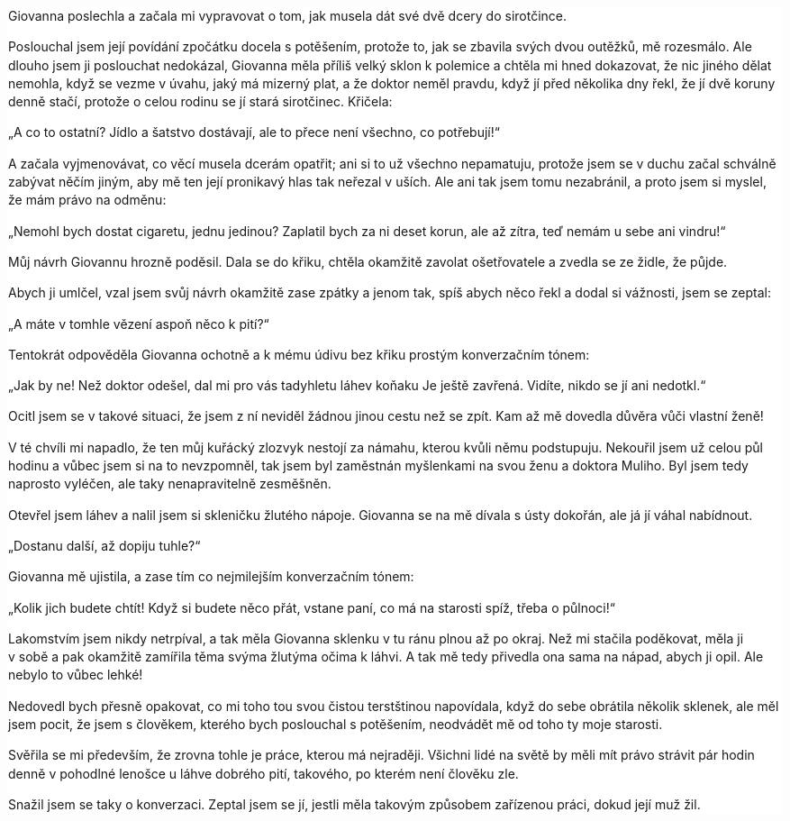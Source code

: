 Giovanna poslechla a začala mi vypravovat o tom, jak musela dát své dvě dcery do sirotčince.

Poslouchal jsem její povídání zpočátku docela s potěšením, protože to, jak se zbavila svých dvou outěžků, mě rozesmálo. Ale dlouho jsem ji poslouchat nedokázal, Giovanna měla příliš velký sklon k polemice a chtěla mi hned dokazovat, že nic jiného dělat nemohla, když se vezme v úvahu, jaký má mizerný plat, a že doktor neměl pravdu, když jí před několika dny řekl, že jí dvě koruny denně stačí, protože o celou rodinu se jí stará sirotčinec. Křičela:

„A co to ostatní? Jídlo a šatstvo dostávají, ale to přece není všechno, co potřebují!“

A začala vyjmenovávat, co věcí musela dcerám opatřit; ani si to už všechno nepamatuju, protože jsem se v duchu začal schválně zabývat něčím jiným, aby mě ten její pronikavý hlas tak neřezal v uších. Ale ani tak jsem tomu nezabránil, a proto jsem si myslel, že mám právo na odměnu:

„Nemohl bych dostat cigaretu, jednu jedinou? Zaplatil bych za ni deset korun, ale až zítra, teď nemám u sebe ani vindru!“

Můj návrh Giovannu hrozně poděsil. Dala se do křiku, chtěla okamžitě zavolat ošetřovatele a zvedla se ze židle, že půjde.

Abych ji umlčel, vzal jsem svůj návrh okamžitě zase zpátky a jenom tak, spíš abych něco řekl a dodal si vážnosti, jsem se zeptal:

„A máte v tomhle vězení aspoň něco k pití?“

Tentokrát odpověděla Giovanna ochotně a k mému údivu bez křiku prostým konverzačním tónem:

„Jak by ne! Než doktor odešel, dal mi pro vás tadyhletu láhev koňaku Je ještě zavřená. Vidíte, nikdo se jí ani nedotkl.“

Ocitl jsem se v takové situaci, že jsem z ní neviděl žádnou jinou cestu než se zpít. Kam až mě dovedla důvěra vůči vlastní ženě!

V té chvíli mi napadlo, že ten můj kuřácký zlozvyk nestojí za námahu, kterou kvůli němu podstupuju. Nekouřil jsem už celou půl hodinu a vůbec jsem si na to nevzpomněl, tak jsem byl zaměstnán myšlenkami na svou ženu a doktora Muliho. Byl jsem tedy naprosto vyléčen, ale taky nenapravitelně zesměšněn.

Otevřel jsem láhev a nalil jsem si skleničku žlutého nápoje. Giovanna se na mě dívala s ústy dokořán, ale já jí váhal nabídnout.

„Dostanu další, až dopiju tuhle?“

Giovanna mě ujistila, a zase tím co nejmilejším konverzačním tónem:

„Kolik jich budete chtít! Když si budete něco přát, vstane paní, co má na starosti spíž, třeba o půlnoci!“

Lakomstvím jsem nikdy netrpíval, a tak měla Giovanna sklenku v tu ránu plnou až po okraj. Než mi stačila poděkovat, měla ji v sobě a pak okamžitě zamířila těma svýma žlutýma očima k láhvi. A tak mě tedy přivedla ona sama na nápad, abych ji opil. Ale nebylo to vůbec lehké!

Nedovedl bych přesně opakovat, co mi toho tou svou čistou ter­st­štinou napovídala, když do sebe obrátila několik sklenek, ale měl jsem pocit, že jsem s člověkem, kterého bych poslouchal s potěšením, neodvádět mě od toho ty moje starosti.

Svěřila se mi především, že zrovna tohle je práce, kterou má nejraději. Všichni lidé na světě by měli mít právo strávit pár hodin denně v pohodlné lenošce u láhve dobrého pití, takového, po kterém není člověku zle.

Snažil jsem se taky o konverzaci. Zeptal jsem se jí, jestli měla takovým způsobem zařízenou práci, dokud její muž žil.
